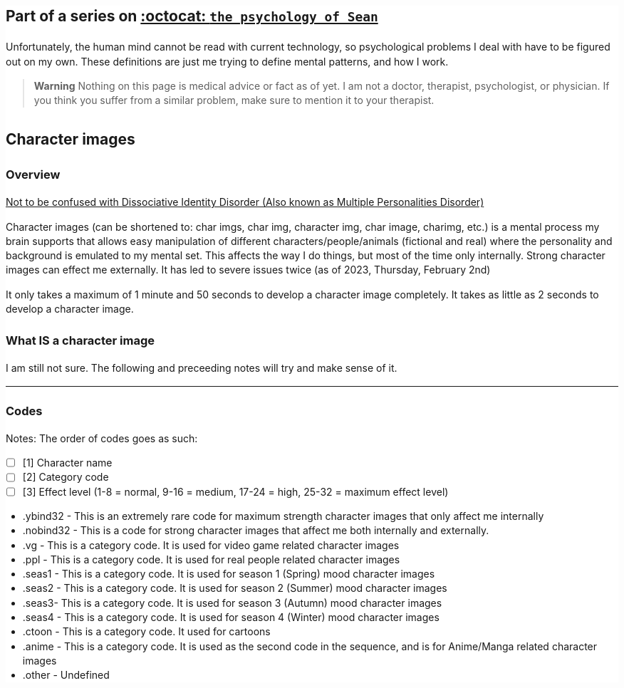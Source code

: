 ## Part of a series on [:octocat: `the psychology of Sean`](https://github.com/seanpm2001/Seanpm2001-Psychology/)

Unfortunately, the human mind cannot be read with current technology, so psychological problems I deal with have to be figured out on my own. These definitions are just me trying to define mental patterns, and how I work.

> **Warning** Nothing on this page is medical advice or fact as of yet. I am not a doctor, therapist, psychologist, or physician. If you think you suffer from a similar problem, make sure to mention it to your therapist.

## Character images

### Overview

[Not to be confused with Dissociative Identity Disorder (Also known as Multiple Personalities Disorder)](https://en.wikipedia.org/wiki/Dissociative_identity_disorder?useskin=monobook)

Character images (can be shortened to: char imgs, char img, character img, char image, charimg, etc.) is a mental process my brain supports that allows easy manipulation of different characters/people/animals (fictional and real) where the personality and background is emulated to my mental set. This affects the way I do things, but most of the time only internally. Strong character images can effect me externally. It has led to severe issues twice (as of 2023, Thursday, February 2nd)

It only takes a maximum of 1 minute and 50 seconds to develop a character image completely. It takes as little as 2 seconds to develop a character image.

### What IS a character image

I am still not sure. The following and preceeding notes will try and make sense of it.

***

### Codes

Notes: The order of codes goes as such:

- [ ] [1] Character name
- [ ] [2] Category code
- [ ] [3] Effect level (1-8 = normal, 9-16 = medium, 17-24 = high, 25-32 = maximum effect level)

- .ybind32 - This is an extremely rare code for maximum strength character images that only affect me internally
- .nobind32 - This is a code for strong character images that affect me both internally and externally.
- .vg - This is a category code. It is used for video game related character images
- .ppl - This is a category code. It is used for real people related character images
- .seas1 - This is a category code. It is used for season 1 (Spring) mood character images
- .seas2 - This is a category code. It is used for season 2 (Summer) mood character images
- .seas3- This is a category code. It is used for season 3 (Autumn) mood character images
- .seas4 - This is a category code. It is used for season 4 (Winter) mood character images
- .ctoon - This is a category code. It used for cartoons
- .anime - This is a category code. It is used as the second code in the sequence, and is for Anime/Manga related character images
- .other - Undefined
